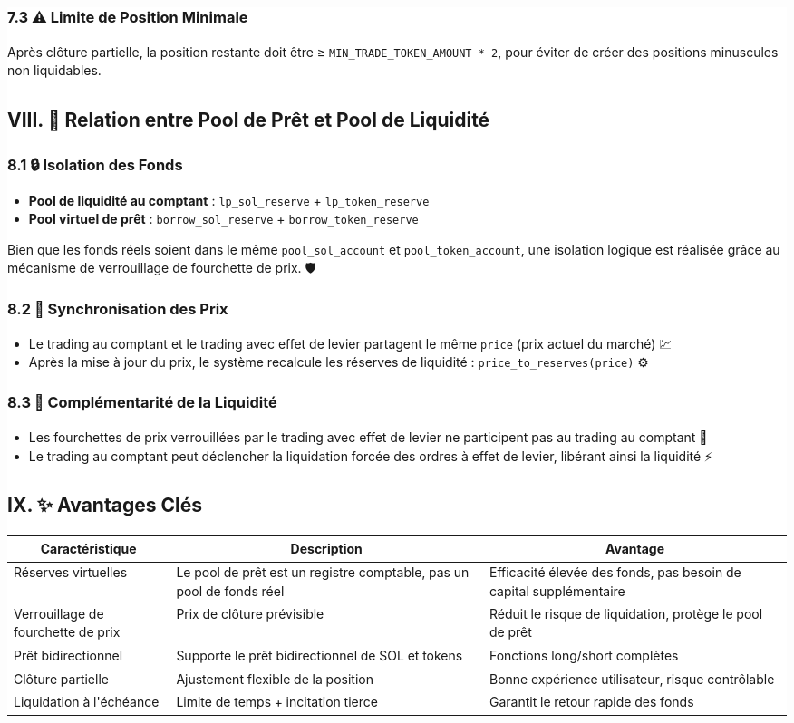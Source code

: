 ### 7.3 ⚠️ Limite de Position Minimale
Après clôture partielle, la position restante doit être ≥ `MIN_TRADE_TOKEN_AMOUNT * 2`, pour éviter de créer des positions minuscules non liquidables.

## VIII. 🔗 Relation entre Pool de Prêt et Pool de Liquidité

### 8.1 🔒 Isolation des Fonds
- **Pool de liquidité au comptant** : `lp_sol_reserve` + `lp_token_reserve`
- **Pool virtuel de prêt** : `borrow_sol_reserve` + `borrow_token_reserve`

Bien que les fonds réels soient dans le même `pool_sol_account` et `pool_token_account`, une isolation logique est réalisée grâce au mécanisme de verrouillage de fourchette de prix. 🛡️

### 8.2 🔄 Synchronisation des Prix
- Le trading au comptant et le trading avec effet de levier partagent le même `price` (prix actuel du marché) 💹
- Après la mise à jour du prix, le système recalcule les réserves de liquidité : `price_to_reserves(price)` ⚙️

### 8.3 🤝 Complémentarité de la Liquidité
- Les fourchettes de prix verrouillées par le trading avec effet de levier ne participent pas au trading au comptant 🔐
- Le trading au comptant peut déclencher la liquidation forcée des ordres à effet de levier, libérant ainsi la liquidité ⚡

## IX. ✨ Avantages Clés

| Caractéristique | Description | Avantage |
|-----|------|------|
| Réserves virtuelles | Le pool de prêt est un registre comptable, pas un pool de fonds réel | Efficacité élevée des fonds, pas besoin de capital supplémentaire |
| Verrouillage de fourchette de prix | Prix de clôture prévisible | Réduit le risque de liquidation, protège le pool de prêt |
| Prêt bidirectionnel | Supporte le prêt bidirectionnel de SOL et tokens | Fonctions long/short complètes |
| Clôture partielle | Ajustement flexible de la position | Bonne expérience utilisateur, risque contrôlable |
| Liquidation à l'échéance | Limite de temps + incitation tierce | Garantit le retour rapide des fonds |


